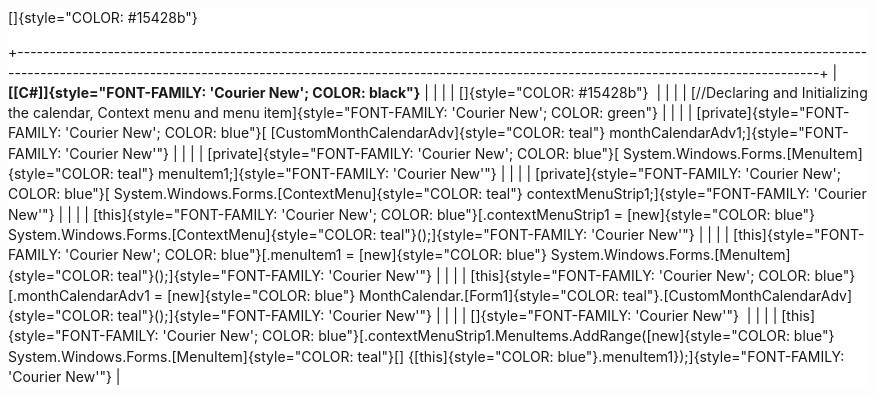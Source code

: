 []{style="COLOR: #15428b"} 

+------------------------------------------------------------------------------------------------------------------------------------------------------------------------------------------------------------------------------------------------------------------+
| **[\[C#\]]{style="FONT-FAMILY: 'Courier New'; COLOR: black"}**                                                                                                                                                                                                   |
|                                                                                                                                                                                                                                                                  |
| []{style="COLOR: #15428b"}                                                                                                                                                                                                                                       |
|                                                                                                                                                                                                                                                                  |
| [//Declaring and Initializing the calendar, Context menu and menu item]{style="FONT-FAMILY: 'Courier New'; COLOR: green"}                                                                                                                                        |
|                                                                                                                                                                                                                                                                  |
| [private]{style="FONT-FAMILY: 'Courier New'; COLOR: blue"}[ [CustomMonthCalendarAdv]{style="COLOR: teal"} monthCalendarAdv1;]{style="FONT-FAMILY: 'Courier New'"}                                                                                                |
|                                                                                                                                                                                                                                                                  |
| [private]{style="FONT-FAMILY: 'Courier New'; COLOR: blue"}[ System.Windows.Forms.[MenuItem]{style="COLOR: teal"} menuItem1;]{style="FONT-FAMILY: 'Courier New'"}                                                                                                 |
|                                                                                                                                                                                                                                                                  |
| [private]{style="FONT-FAMILY: 'Courier New'; COLOR: blue"}[ System.Windows.Forms.[ContextMenu]{style="COLOR: teal"} contextMenuStrip1;]{style="FONT-FAMILY: 'Courier New'"}                                                                                      |
|                                                                                                                                                                                                                                                                  |
| [this]{style="FONT-FAMILY: 'Courier New'; COLOR: blue"}[.contextMenuStrip1 = [new]{style="COLOR: blue"} System.Windows.Forms.[ContextMenu]{style="COLOR: teal"}();]{style="FONT-FAMILY: 'Courier New'"}                                                          |
|                                                                                                                                                                                                                                                                  |
| [this]{style="FONT-FAMILY: 'Courier New'; COLOR: blue"}[.menuItem1 = [new]{style="COLOR: blue"} System.Windows.Forms.[MenuItem]{style="COLOR: teal"}();]{style="FONT-FAMILY: 'Courier New'"}                                                                     |
|                                                                                                                                                                                                                                                                  |
| [this]{style="FONT-FAMILY: 'Courier New'; COLOR: blue"}[.monthCalendarAdv1 = [new]{style="COLOR: blue"} MonthCalendar.[Form1]{style="COLOR: teal"}.[CustomMonthCalendarAdv]{style="COLOR: teal"}();]{style="FONT-FAMILY: 'Courier New'"}                         |
|                                                                                                                                                                                                                                                                  |
| []{style="FONT-FAMILY: 'Courier New'"}                                                                                                                                                                                                                           |
|                                                                                                                                                                                                                                                                  |
| [this]{style="FONT-FAMILY: 'Courier New'; COLOR: blue"}[.contextMenuStrip1.MenuItems.AddRange([new]{style="COLOR: blue"} System.Windows.Forms.[MenuItem]{style="COLOR: teal"}\[\] {[this]{style="COLOR: blue"}.menuItem1});]{style="FONT-FAMILY: 'Courier New'"} |